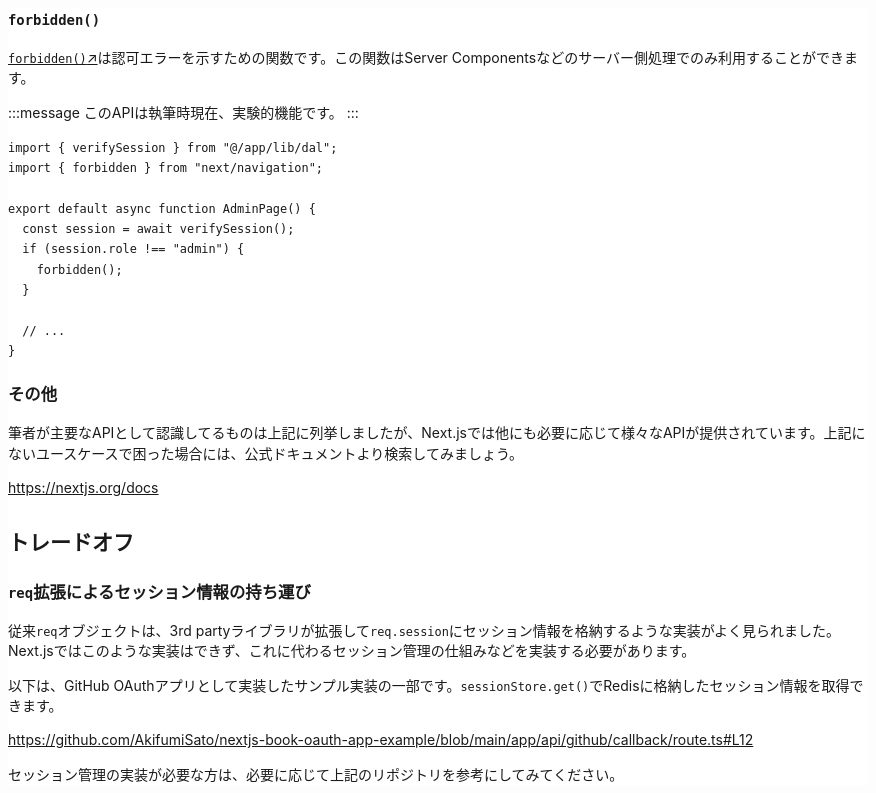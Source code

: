 ### `forbidden()`

[`forbidden()`↗︎](https://nextjs.org/docs/app/api-reference/functions/forbidden)は認可エラーを示すための関数です。この関数はServer Componentsなどのサーバー側処理でのみ利用することができます。

:::message
このAPIは執筆時現在、実験的機能です。
:::

```tsx
import { verifySession } from "@/app/lib/dal";
import { forbidden } from "next/navigation";

export default async function AdminPage() {
  const session = await verifySession();
  if (session.role !== "admin") {
    forbidden();
  }

  // ...
}
```

### その他

筆者が主要なAPIとして認識してるものは上記に列挙しましたが、Next.jsでは他にも必要に応じて様々なAPIが提供されています。上記にないユースケースで困った場合には、公式ドキュメントより検索してみましょう。

https://nextjs.org/docs

## トレードオフ

### `req`拡張によるセッション情報の持ち運び

従来`req`オブジェクトは、3rd partyライブラリが拡張して`req.session`にセッション情報を格納するような実装がよく見られました。Next.jsではこのような実装はできず、これに代わるセッション管理の仕組みなどを実装する必要があります。

以下は、GitHub OAuthアプリとして実装したサンプル実装の一部です。`sessionStore.get()`でRedisに格納したセッション情報を取得できます。

https://github.com/AkifumiSato/nextjs-book-oauth-app-example/blob/main/app/api/github/callback/route.ts#L12

セッション管理の実装が必要な方は、必要に応じて上記のリポジトリを参考にしてみてください。
